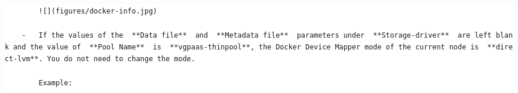             ![](figures/docker-info.jpg)

        -   If the values of the  **Data file**  and  **Metadata file**  parameters under  **Storage-driver**  are left blank and the value of  **Pool Name**  is  **vgpaas-thinpool**, the Docker Device Mapper mode of the current node is  **direct-lvm**. You do not need to change the mode.

            Example:
